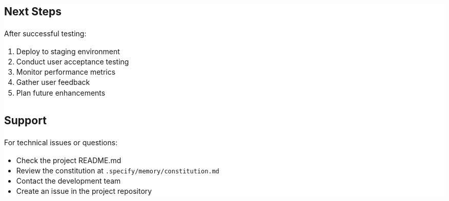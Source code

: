## Next Steps

After successful testing:

1. Deploy to staging environment
2. Conduct user acceptance testing
3. Monitor performance metrics
4. Gather user feedback
5. Plan future enhancements

## Support

For technical issues or questions:

- Check the project README.md
- Review the constitution at `.specify/memory/constitution.md`
- Contact the development team
- Create an issue in the project repository
